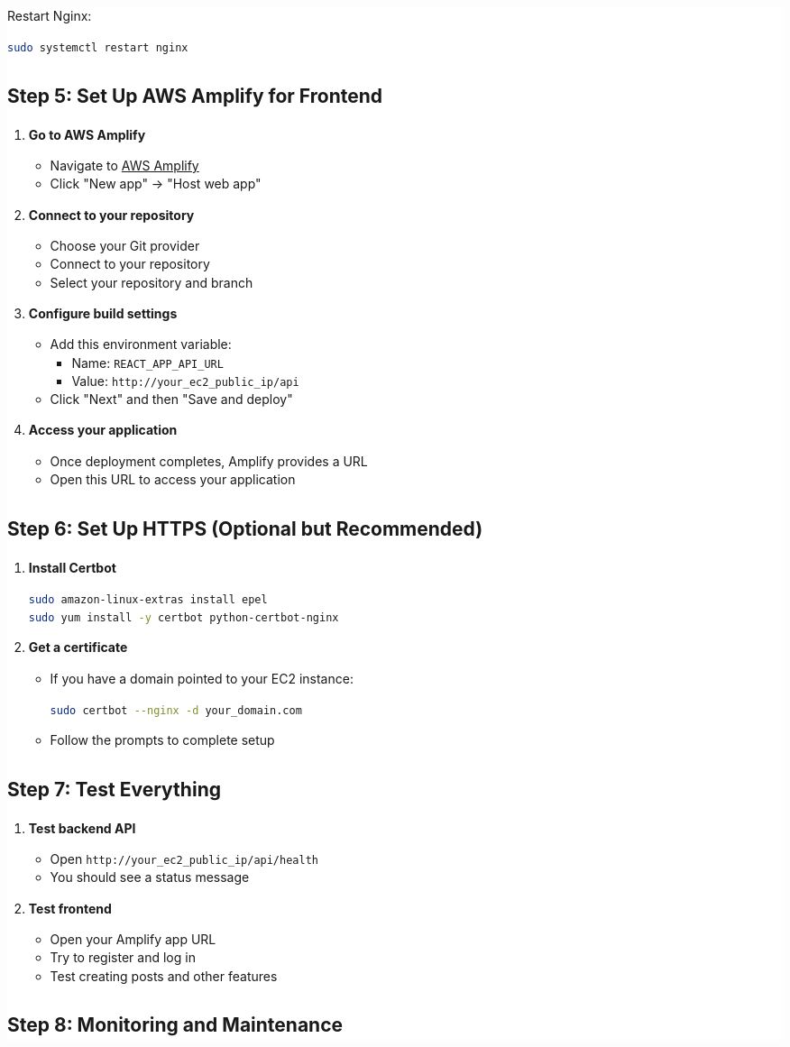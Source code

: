    Restart Nginx:
   ```bash
   sudo systemctl restart nginx
   ```

## Step 5: Set Up AWS Amplify for Frontend

1. **Go to AWS Amplify**
   - Navigate to [AWS Amplify](https://console.aws.amazon.com/amplify/)
   - Click "New app" → "Host web app"

2. **Connect to your repository**
   - Choose your Git provider
   - Connect to your repository
   - Select your repository and branch

3. **Configure build settings**
   - Add this environment variable:
     - Name: `REACT_APP_API_URL`
     - Value: `http://your_ec2_public_ip/api`
   - Click "Next" and then "Save and deploy"

4. **Access your application**
   - Once deployment completes, Amplify provides a URL
   - Open this URL to access your application

## Step 6: Set Up HTTPS (Optional but Recommended)

1. **Install Certbot**
   ```bash
   sudo amazon-linux-extras install epel
   sudo yum install -y certbot python-certbot-nginx
   ```

2. **Get a certificate**
   - If you have a domain pointed to your EC2 instance:
     ```bash
     sudo certbot --nginx -d your_domain.com
     ```
   - Follow the prompts to complete setup

## Step 7: Test Everything

1. **Test backend API**
   - Open `http://your_ec2_public_ip/api/health`
   - You should see a status message

2. **Test frontend**
   - Open your Amplify app URL
   - Try to register and log in
   - Test creating posts and other features

## Step 8: Monitoring and Maintenance
